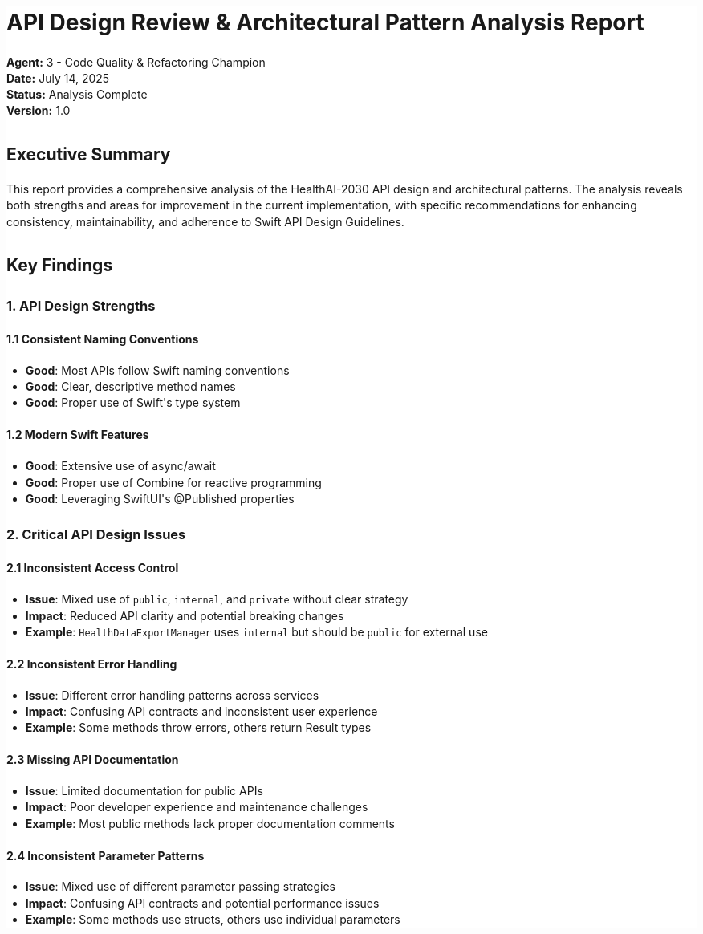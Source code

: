 # API Design Review & Architectural Pattern Analysis Report

**Agent:** 3 - Code Quality & Refactoring Champion  
**Date:** July 14, 2025  
**Status:** Analysis Complete  
**Version:** 1.0

## Executive Summary

This report provides a comprehensive analysis of the HealthAI-2030 API design and architectural patterns. The analysis reveals both strengths and areas for improvement in the current implementation, with specific recommendations for enhancing consistency, maintainability, and adherence to Swift API Design Guidelines.

## Key Findings

### 1. API Design Strengths

#### 1.1 Consistent Naming Conventions
- **Good**: Most APIs follow Swift naming conventions
- **Good**: Clear, descriptive method names
- **Good**: Proper use of Swift's type system

#### 1.2 Modern Swift Features
- **Good**: Extensive use of async/await
- **Good**: Proper use of Combine for reactive programming
- **Good**: Leveraging SwiftUI's @Published properties

### 2. Critical API Design Issues

#### 2.1 Inconsistent Access Control
- **Issue**: Mixed use of `public`, `internal`, and `private` without clear strategy
- **Impact**: Reduced API clarity and potential breaking changes
- **Example**: `HealthDataExportManager` uses `internal` but should be `public` for external use

#### 2.2 Inconsistent Error Handling
- **Issue**: Different error handling patterns across services
- **Impact**: Confusing API contracts and inconsistent user experience
- **Example**: Some methods throw errors, others return Result types

#### 2.3 Missing API Documentation
- **Issue**: Limited documentation for public APIs
- **Impact**: Poor developer experience and maintenance challenges
- **Example**: Most public methods lack proper documentation comments

#### 2.4 Inconsistent Parameter Patterns
- **Issue**: Mixed use of different parameter passing strategies
- **Impact**: Confusing API contracts and potential performance issues
- **Example**: Some methods use structs, others use individual parameters
